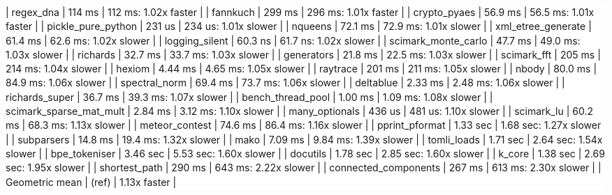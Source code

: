 | regex_dna                  | 114 ms                                                          | 112 ms: 1.02x faster                                                             |
| fannkuch                   | 299 ms                                                          | 296 ms: 1.01x faster                                                             |
| crypto_pyaes               | 56.9 ms                                                         | 56.5 ms: 1.01x faster                                                            |
| pickle_pure_python         | 231 us                                                          | 234 us: 1.01x slower                                                             |
| nqueens                    | 72.1 ms                                                         | 72.9 ms: 1.01x slower                                                            |
| xml_etree_generate         | 61.4 ms                                                         | 62.6 ms: 1.02x slower                                                            |
| logging_silent             | 60.3 ns                                                         | 61.7 ns: 1.02x slower                                                            |
| scimark_monte_carlo        | 47.7 ms                                                         | 49.0 ms: 1.03x slower                                                            |
| richards                   | 32.7 ms                                                         | 33.7 ms: 1.03x slower                                                            |
| generators                 | 21.8 ms                                                         | 22.5 ms: 1.03x slower                                                            |
| scimark_fft                | 205 ms                                                          | 214 ms: 1.04x slower                                                             |
| hexiom                     | 4.44 ms                                                         | 4.65 ms: 1.05x slower                                                            |
| raytrace                   | 201 ms                                                          | 211 ms: 1.05x slower                                                             |
| nbody                      | 80.0 ms                                                         | 84.9 ms: 1.06x slower                                                            |
| spectral_norm              | 69.4 ms                                                         | 73.7 ms: 1.06x slower                                                            |
| deltablue                  | 2.33 ms                                                         | 2.48 ms: 1.06x slower                                                            |
| richards_super             | 36.7 ms                                                         | 39.3 ms: 1.07x slower                                                            |
| bench_thread_pool          | 1.00 ms                                                         | 1.09 ms: 1.08x slower                                                            |
| scimark_sparse_mat_mult    | 2.84 ms                                                         | 3.12 ms: 1.10x slower                                                            |
| many_optionals             | 436 us                                                          | 481 us: 1.10x slower                                                             |
| scimark_lu                 | 60.2 ms                                                         | 68.3 ms: 1.13x slower                                                            |
| meteor_contest             | 74.6 ms                                                         | 86.4 ms: 1.16x slower                                                            |
| pprint_pformat             | 1.33 sec                                                        | 1.68 sec: 1.27x slower                                                           |
| subparsers                 | 14.8 ms                                                         | 19.4 ms: 1.32x slower                                                            |
| mako                       | 7.09 ms                                                         | 9.84 ms: 1.39x slower                                                            |
| tomli_loads                | 1.71 sec                                                        | 2.64 sec: 1.54x slower                                                           |
| bpe_tokeniser              | 3.46 sec                                                        | 5.53 sec: 1.60x slower                                                           |
| docutils                   | 1.78 sec                                                        | 2.85 sec: 1.60x slower                                                           |
| k_core                     | 1.38 sec                                                        | 2.69 sec: 1.95x slower                                                           |
| shortest_path              | 290 ms                                                          | 643 ms: 2.22x slower                                                             |
| connected_components       | 267 ms                                                          | 613 ms: 2.30x slower                                                             |
| Geometric mean             | (ref)                                                           | 1.13x faster                                                                     |
